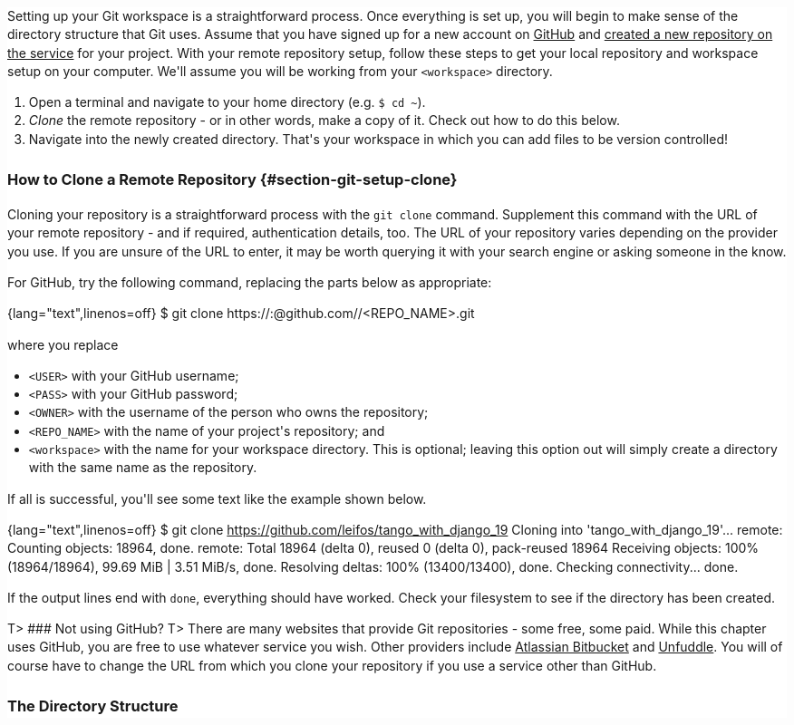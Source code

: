 Setting up your Git workspace is a straightforward process. Once everything is set up, you will begin to make sense of the directory structure that Git uses. Assume that you have signed up for a new account on [GitHub](https://github.com/) and [created a new repository on the service](https://help.github.com/articles/create-a-repo) for your project. With your remote repository setup, follow these steps to get your local repository and workspace setup on your computer. We'll assume you will be working from your `<workspace>` directory.

1.  Open a terminal and navigate to your home directory (e.g. `$ cd ~`).
2.  *Clone* the remote repository - or in other words, make a copy of it. Check out how to do this below.
3.  Navigate into the newly created directory. That's your workspace in which you can add files to be version controlled!

### How to Clone a Remote Repository {#section-git-setup-clone}

Cloning your repository is a straightforward process with the `git clone` command. Supplement this command with the URL of your remote repository - and if required, authentication details, too. The URL of your repository varies depending on the provider you use. If you are unsure of the URL to enter, it may be worth querying it with your search engine or asking someone in the know.

For GitHub, try the following command, replacing the parts below as appropriate:

{lang="text",linenos=off}
	$ git clone https://<USER>:<PASS>@github.com/<OWNER>/<REPO_NAME>.git <workspace>

where you replace

* `<USER>` with your GitHub username;
* `<PASS>` with your GitHub password;
* `<OWNER>` with the username of the person who owns the repository;
* `<REPO_NAME>` with the name of your project's repository; and
* `<workspace>` with the name for your workspace directory. This is optional; leaving this option out will simply create a directory with the same name as the repository.

If all is successful, you'll see some text like the example shown below.

{lang="text",linenos=off}
	$ git clone https://github.com/leifos/tango_with_django_19
	Cloning into 'tango_with_django_19'...
	remote: Counting objects: 18964, done.
	remote: Total 18964 (delta 0), reused 0 (delta 0), pack-reused 18964
	Receiving objects: 100% (18964/18964), 99.69 MiB | 3.51 MiB/s, done.
	Resolving deltas: 100% (13400/13400), done.
	Checking connectivity... done.

If the output lines end with `done`, everything should have worked. Check your filesystem to see if the directory has been created.

T> ### Not using GitHub?
T> There are many websites that provide Git repositories - some free, some paid. While this chapter uses GitHub, you are free to use whatever service you wish. Other providers include [Atlassian Bitbucket](https://bitbucket.org/) and [Unfuddle](https://unfuddle.com/). You will of course have to change the URL from which you clone your repository if you use a service other than GitHub.

### The Directory Structure
